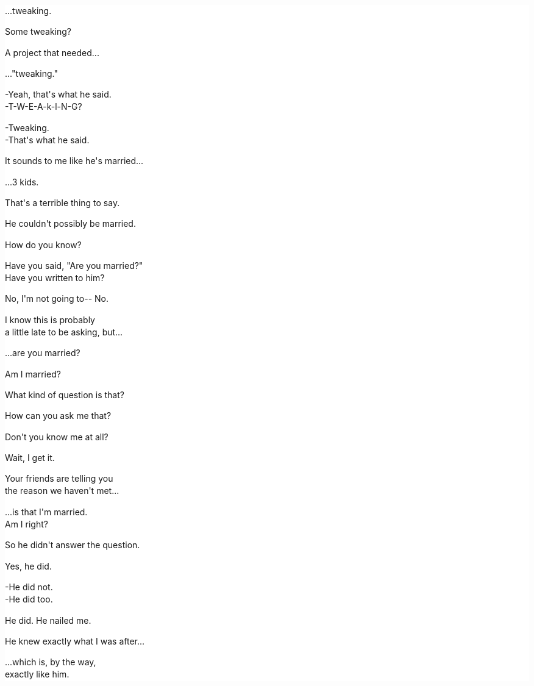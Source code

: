 ...tweaking.

Some tweaking?

A project that needed...

..."tweaking."

-Yeah, that's what he said.\
-T-W-E-A-k-l-N-G?

-Tweaking.\
-That's what he said.

It sounds to me like he's married...

...3 kids.

That's a terrible thing to say.

He couldn't possibly be married.

How do you know?

Have you said, "Are you married?"\
Have you written to him?

No, I'm not going to-- No.

I know this is probably\
a little late to be asking, but...

...are you married?

Am I married?

What kind of question is that?

How can you ask me that?

Don't you know me at all?

Wait, I get it.

Your friends are telling you\
the reason we haven't met...

...is that I'm married.\
Am I right?

So he didn't answer the question.

Yes, he did.

-He did not.\
-He did too.

He did. He nailed me.

He knew exactly what I was after...

...which is, by the way,\
exactly like him.
